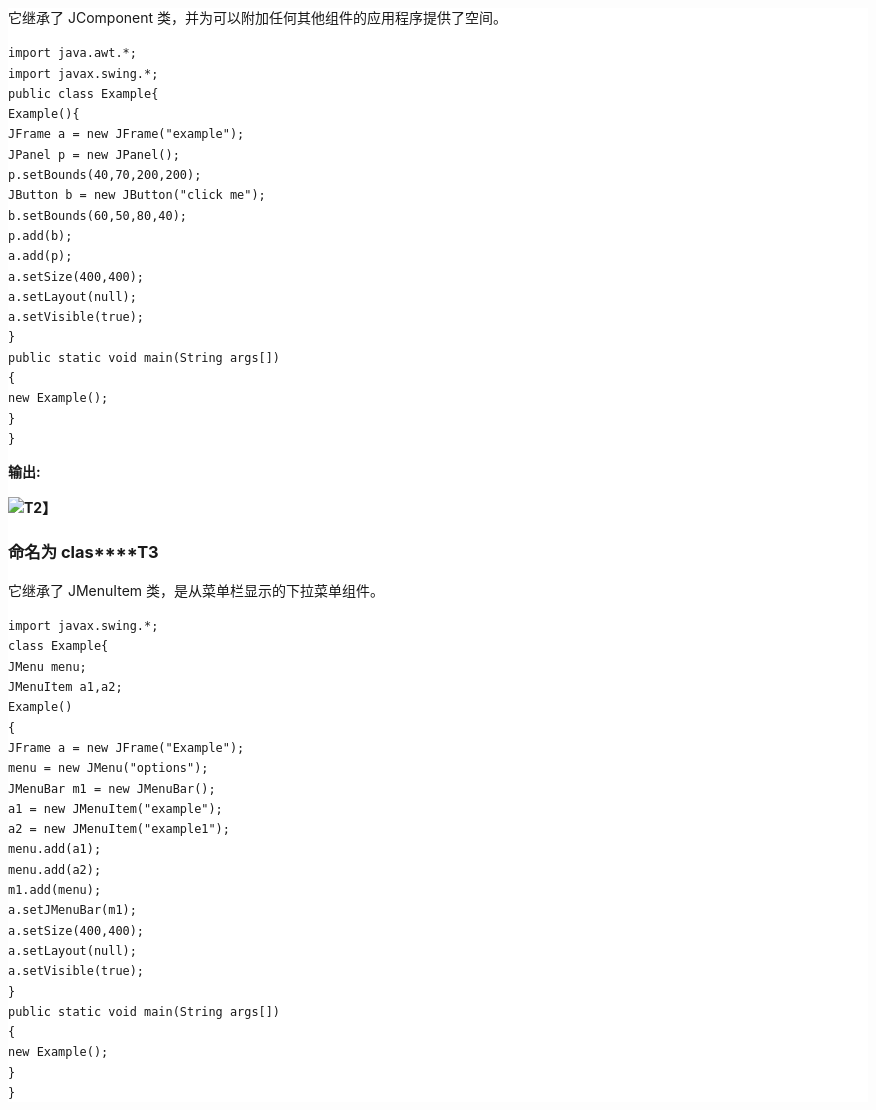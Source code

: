 它继承了 JComponent 类，并为可以附加任何其他组件的应用程序提供了空间。

```
import java.awt.*;
import javax.swing.*;
public class Example{
Example(){
JFrame a = new JFrame("example");
JPanel p = new JPanel();
p.setBounds(40,70,200,200);
JButton b = new JButton("click me");
b.setBounds(60,50,80,40);
p.add(b);
a.add(p);
a.setSize(400,400);
a.setLayout(null);
a.setVisible(true);
}
public static void main(String args[])
{
new Example();
}
}

```

**输出:**

**![](../Images/4cc105e28ee808667d13c1de350ebb51.png)T2】**

### **命名为 clas****T3**

它继承了 JMenuItem 类，是从菜单栏显示的下拉菜单组件。

```
import javax.swing.*;
class Example{
JMenu menu;
JMenuItem a1,a2;
Example()
{
JFrame a = new JFrame("Example");
menu = new JMenu("options");
JMenuBar m1 = new JMenuBar();
a1 = new JMenuItem("example");
a2 = new JMenuItem("example1");
menu.add(a1);
menu.add(a2);
m1.add(menu);
a.setJMenuBar(m1);
a.setSize(400,400);
a.setLayout(null);
a.setVisible(true);
}
public static void main(String args[])
{
new Example();
}
}

```
